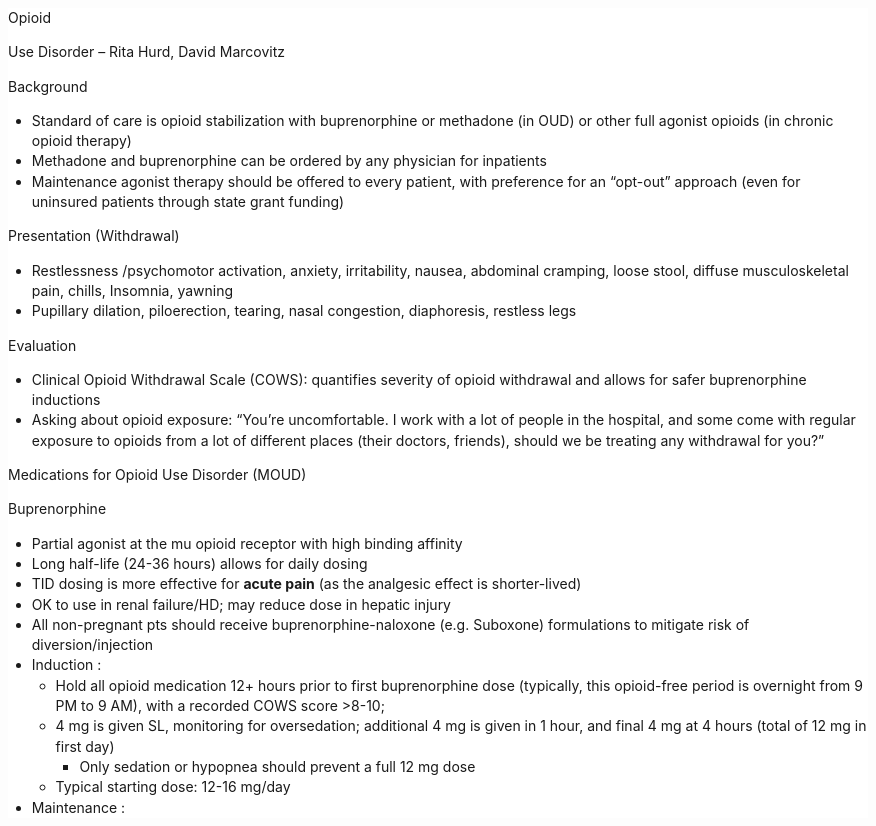 Opioid

Use Disorder – Rita Hurd, David Marcovitz

Background

-   Standard
    of care is opioid stabilization with buprenorphine or methadone (in
    OUD) or other full agonist opioids (in chronic opioid therapy)
-   Methadone
    and buprenorphine can be ordered by any physician for inpatients
-   Maintenance
    agonist therapy should be offered to every patient, with preference
    for an “opt-out” approach (even for uninsured patients through state
    grant funding)

Presentation (Withdrawal)

-   Restlessness
    /psychomotor activation, anxiety, irritability, nausea, abdominal
    cramping, loose stool, diffuse musculoskeletal pain, chills,
    Insomnia, yawning
-   Pupillary
    dilation, piloerection, tearing, nasal congestion, diaphoresis,
    restless legs

Evaluation

-   Clinical
    Opioid Withdrawal Scale (COWS): quantifies severity of opioid
    withdrawal and allows for safer buprenorphine inductions
-   Asking
    about opioid exposure: “You’re uncomfortable. I work with a lot of
    people in the hospital, and some come with regular exposure to
    opioids from a lot of different places (their doctors, friends),
    should we be treating any withdrawal for you?”

Medications for Opioid Use Disorder (MOUD)

Buprenorphine

-   Partial
    agonist at the mu opioid receptor with high binding affinity
-   Long
    half-life (24-36 hours) allows for daily dosing
-   TID
    dosing is more effective for **acute pain** (as the analgesic effect
    is shorter-lived)
-   OK
    to use in renal failure/HD; may reduce dose in hepatic injury
-   All non-pregnant pts should receive buprenorphine-naloxone (e.g.
    Suboxone)
    formulations
    to mitigate risk of diversion/injection
-   Induction
    :
    -   Hold all opioid medication 12+ hours prior to first
        buprenorphine dose (typically, this opioid-free period is
        overnight from 9 PM to 9 AM), with a recorded COWS score >8-10;
    -   4 mg is given SL, monitoring for oversedation; additional 4 mg
        is given in 1 hour, and final 4 mg at 4 hours (total of 12 mg in
        first day)
        -   Only sedation or hypopnea should prevent a full 12 mg dose
    -   Typical
        starting
        dose: 12-16 mg/day
-   Maintenance
    :